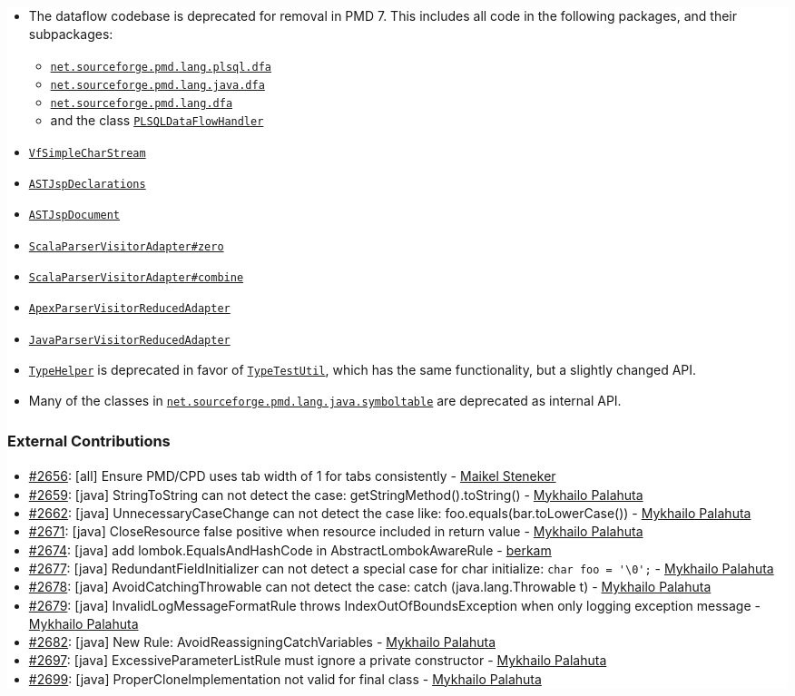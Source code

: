 *   The dataflow codebase is deprecated for removal in PMD 7. This
    includes all code in the following packages, and their subpackages:
    *   <a href="https://docs.pmd-code.org/apidocs/pmd-plsql/6.27.0/net/sourceforge/pmd/lang/plsql/dfa/package-summary.html#"><code>net.sourceforge.pmd.lang.plsql.dfa</code></a>
    *   <a href="https://docs.pmd-code.org/apidocs/pmd-java/6.27.0/net/sourceforge/pmd/lang/java/dfa/package-summary.html#"><code>net.sourceforge.pmd.lang.java.dfa</code></a>
    *   <a href="https://docs.pmd-code.org/apidocs/pmd-core/6.27.0/net/sourceforge/pmd/lang/dfa/package-summary.html#"><code>net.sourceforge.pmd.lang.dfa</code></a>
    *   and the class <a href="https://docs.pmd-code.org/apidocs/pmd-plsql/6.27.0/net/sourceforge/pmd/lang/plsql/PLSQLDataFlowHandler.html#"><code>PLSQLDataFlowHandler</code></a>

*   <a href="https://docs.pmd-code.org/apidocs/pmd-visualforce/6.27.0/net/sourceforge/pmd/lang/vf/VfSimpleCharStream.html#"><code>VfSimpleCharStream</code></a>

*   <a href="https://docs.pmd-code.org/apidocs/pmd-jsp/6.27.0/net/sourceforge/pmd/lang/jsp/ast/ASTJspDeclarations.html#"><code>ASTJspDeclarations</code></a>
*   <a href="https://docs.pmd-code.org/apidocs/pmd-jsp/6.27.0/net/sourceforge/pmd/lang/jsp/ast/ASTJspDocument.html#"><code>ASTJspDocument</code></a>
*   <a href="https://docs.pmd-code.org/apidocs/pmd-scala_2.13/6.27.0/net/sourceforge/pmd/lang/scala/ast/ScalaParserVisitorAdapter.html#zero()"><code>ScalaParserVisitorAdapter#zero</code></a>
*   <a href="https://docs.pmd-code.org/apidocs/pmd-scala_2.13/6.27.0/net/sourceforge/pmd/lang/scala/ast/ScalaParserVisitorAdapter.html#combine(Object,Object)"><code>ScalaParserVisitorAdapter#combine</code></a>
*   <a href="https://docs.pmd-code.org/apidocs/pmd-apex/6.27.0/net/sourceforge/pmd/lang/apex/ast/ApexParserVisitorReducedAdapter.html#"><code>ApexParserVisitorReducedAdapter</code></a>
*   <a href="https://docs.pmd-code.org/apidocs/pmd-java/6.27.0/net/sourceforge/pmd/lang/java/ast/JavaParserVisitorReducedAdapter.html#"><code>JavaParserVisitorReducedAdapter</code></a>

* <a href="https://docs.pmd-code.org/apidocs/pmd-java/6.27.0/net/sourceforge/pmd/lang/java/typeresolution/TypeHelper.html#"><code>TypeHelper</code></a> is deprecated in
 favor of <a href="https://docs.pmd-code.org/apidocs/pmd-java/6.27.0/net/sourceforge/pmd/lang/java/types/TypeTestUtil.html#"><code>TypeTestUtil</code></a>, which has the
same functionality, but a slightly changed API.
* Many of the classes in <a href="https://docs.pmd-code.org/apidocs/pmd-java/6.27.0/net/sourceforge/pmd/lang/java/symboltable/package-summary.html#"><code>net.sourceforge.pmd.lang.java.symboltable</code></a>
are deprecated as internal API.


### External Contributions

*   [#2656](https://github.com/pmd/pmd/pull/2656): \[all] Ensure PMD/CPD uses tab width of 1 for tabs consistently - [Maikel Steneker](https://github.com/maikelsteneker)
*   [#2659](https://github.com/pmd/pmd/pull/2659): \[java] StringToString can not detect the case: getStringMethod().toString() - [Mykhailo Palahuta](https://github.com/Drofff)
*   [#2662](https://github.com/pmd/pmd/pull/2662): \[java] UnnecessaryCaseChange can not detect the case like: foo.equals(bar.toLowerCase()) - [Mykhailo Palahuta](https://github.com/Drofff)
*   [#2671](https://github.com/pmd/pmd/pull/2671): \[java] CloseResource false positive when resource included in return value - [Mykhailo Palahuta](https://github.com/Drofff)
*   [#2674](https://github.com/pmd/pmd/pull/2674): \[java] add lombok.EqualsAndHashCode in AbstractLombokAwareRule - [berkam](https://github.com/berkam)
*   [#2677](https://github.com/pmd/pmd/pull/2677): \[java] RedundantFieldInitializer can not detect a special case for char initialize: `char foo = '\0';` - [Mykhailo Palahuta](https://github.com/Drofff)
*   [#2678](https://github.com/pmd/pmd/pull/2678): \[java] AvoidCatchingThrowable can not detect the case: catch (java.lang.Throwable t) - [Mykhailo Palahuta](https://github.com/Drofff)
*   [#2679](https://github.com/pmd/pmd/pull/2679): \[java] InvalidLogMessageFormatRule throws IndexOutOfBoundsException when only logging exception message - [Mykhailo Palahuta](https://github.com/Drofff)
*   [#2682](https://github.com/pmd/pmd/pull/2682): \[java] New Rule: AvoidReassigningCatchVariables - [Mykhailo Palahuta](https://github.com/Drofff)
*   [#2697](https://github.com/pmd/pmd/pull/2697): \[java] ExcessiveParameterListRule must ignore a private constructor - [Mykhailo Palahuta](https://github.com/Drofff)
*   [#2699](https://github.com/pmd/pmd/pull/2699): \[java] ProperCloneImplementation not valid for final class - [Mykhailo Palahuta](https://github.com/Drofff)